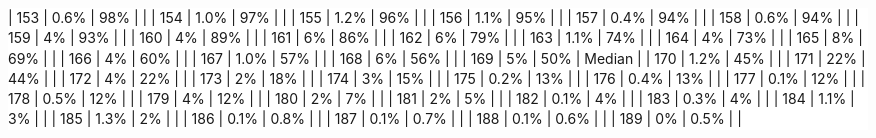 | 153 | 0.6% | 98% |  |
| 154 | 1.0% | 97% |  |
| 155 | 1.2% | 96% |  |
| 156 | 1.1% | 95% |  |
| 157 | 0.4% | 94% |  |
| 158 | 0.6% | 94% |  |
| 159 | 4% | 93% |  |
| 160 | 4% | 89% |  |
| 161 | 6% | 86% |  |
| 162 | 6% | 79% |  |
| 163 | 1.1% | 74% |  |
| 164 | 4% | 73% |  |
| 165 | 8% | 69% |  |
| 166 | 4% | 60% |  |
| 167 | 1.0% | 57% |  |
| 168 | 6% | 56% |  |
| 169 | 5% | 50% | Median |
| 170 | 1.2% | 45% |  |
| 171 | 22% | 44% |  |
| 172 | 4% | 22% |  |
| 173 | 2% | 18% |  |
| 174 | 3% | 15% |  |
| 175 | 0.2% | 13% |  |
| 176 | 0.4% | 13% |  |
| 177 | 0.1% | 12% |  |
| 178 | 0.5% | 12% |  |
| 179 | 4% | 12% |  |
| 180 | 2% | 7% |  |
| 181 | 2% | 5% |  |
| 182 | 0.1% | 4% |  |
| 183 | 0.3% | 4% |  |
| 184 | 1.1% | 3% |  |
| 185 | 1.3% | 2% |  |
| 186 | 0.1% | 0.8% |  |
| 187 | 0.1% | 0.7% |  |
| 188 | 0.1% | 0.6% |  |
| 189 | 0% | 0.5% |  |